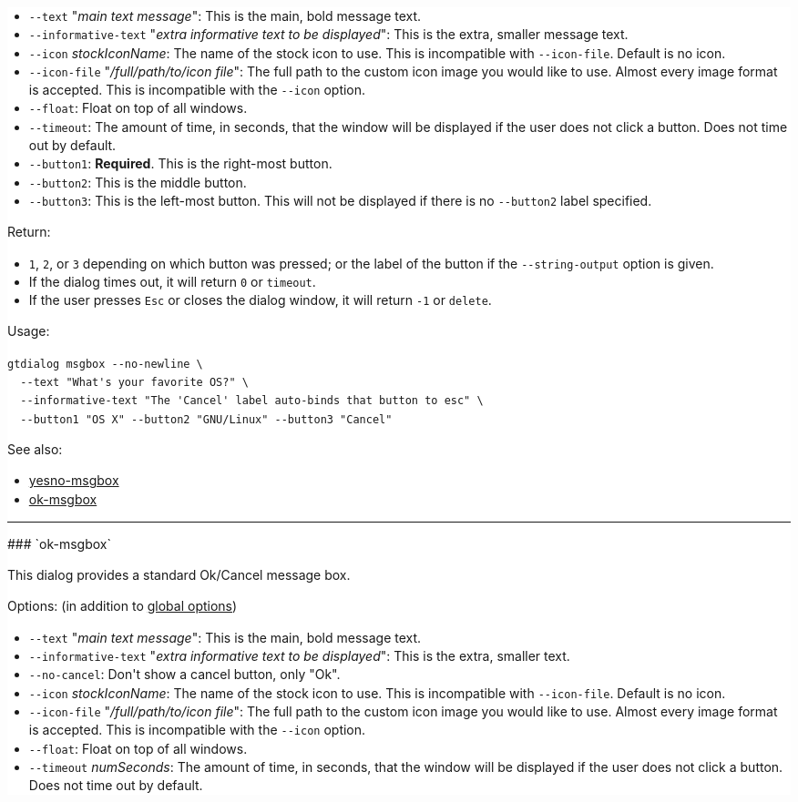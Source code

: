 * `--text` "_main text message_": This is the main, bold message text.
* `--informative-text` "_extra informative text to be displayed_": This is the
  extra, smaller message text.
* `--icon` _stockIconName_: The name of the stock icon to use. This is
  incompatible with `--icon-file`. Default is no icon.
* `--icon-file` "_/full/path/to/icon file_": The full path to the custom icon
  image you would like to use. Almost every image format is accepted. This is
  incompatible with the `--icon` option.
* `--float`: Float on top of all windows.
* `--timeout`: The amount of time, in seconds, that the window will be displayed
  if the user does not click a button. Does not time out by default.
* `--button1`: **Required**. This is the right-most button.
* `--button2`: This is the middle button.
* `--button3`:  This is the left-most button. This will not be displayed if
  there is no `--button2` label specified.

Return:

* `1`, `2`, or `3` depending on which button was pressed; or the label of the
  button if the `--string-output` option is given.
* If the dialog times out, it will return `0` or `timeout`.
* If the user presses `Esc` or closes the dialog window, it will return `-1` or
  `delete`.

Usage:

    gtdialog msgbox --no-newline \
      --text "What's your favorite OS?" \
      --informative-text "The 'Cancel' label auto-binds that button to esc" \
      --button1 "OS X" --button2 "GNU/Linux" --button3 "Cancel"

See also:

* [yesno-msgbox](#yesno-msgbox)
* [ok-msgbox](#ok-msgbox)

- - -

<a id="ok-msgbox"/>
### `ok-msgbox`

This dialog provides a standard Ok/Cancel message box.

Options: (in addition to [global options](#Global.Options))

* `‑‑text` "_main text message_": This is the main, bold message text.
* `‑‑informative‑text` "_extra informative text to be displayed_": This is the
  extra, smaller text.
* `‑‑no‑cancel`: Don't show a cancel button, only "Ok".
* `‑‑icon` _stockIconName_: The name of the stock icon to use. This is
  incompatible with `--icon-file`. Default is no icon.
* `‑‑icon‑file` "_/full/path/to/icon file_": The full path to the custom icon
  image you would like to use. Almost every image format is accepted. This is
  incompatible with the `--icon` option.
* `‑‑float`: Float on top of all windows.
* `‑‑timeout` _numSeconds_: The amount of time, in seconds, that the window will
  be displayed if the user does not click a button. Does not time out by
  default.
